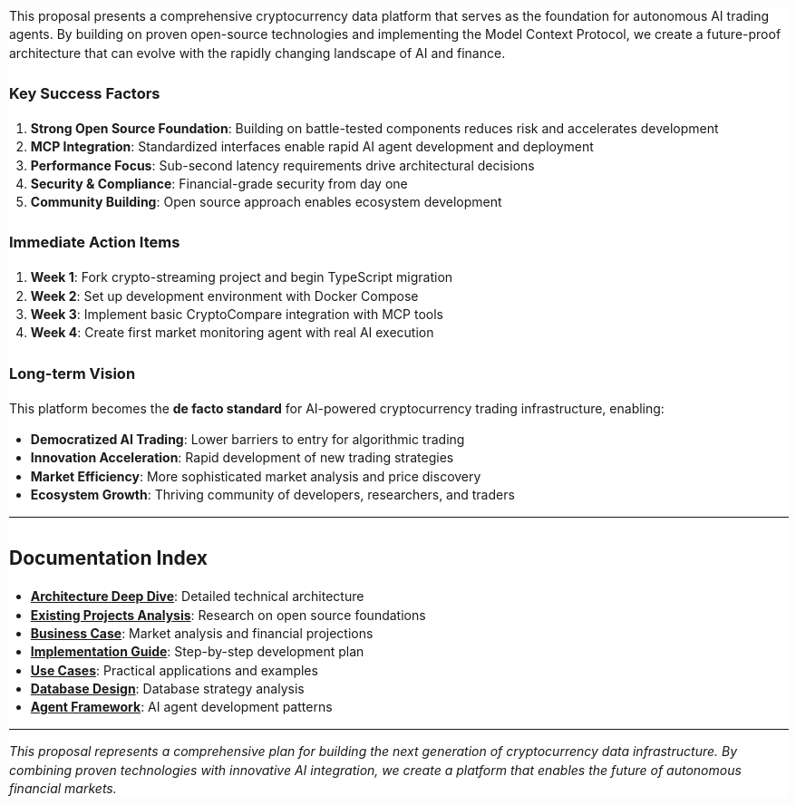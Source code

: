 This proposal presents a comprehensive cryptocurrency data platform that serves as the foundation for autonomous AI trading agents. By building on proven open-source technologies and implementing the Model Context Protocol, we create a future-proof architecture that can evolve with the rapidly changing landscape of AI and finance.

### Key Success Factors
1. **Strong Open Source Foundation**: Building on battle-tested components reduces risk and accelerates development
2. **MCP Integration**: Standardized interfaces enable rapid AI agent development and deployment
3. **Performance Focus**: Sub-second latency requirements drive architectural decisions
4. **Security & Compliance**: Financial-grade security from day one
5. **Community Building**: Open source approach enables ecosystem development

### Immediate Action Items
1. **Week 1**: Fork crypto-streaming project and begin TypeScript migration
2. **Week 2**: Set up development environment with Docker Compose
3. **Week 3**: Implement basic CryptoCompare integration with MCP tools
4. **Week 4**: Create first market monitoring agent with real AI execution

### Long-term Vision
This platform becomes the **de facto standard** for AI-powered cryptocurrency trading infrastructure, enabling:
- **Democratized AI Trading**: Lower barriers to entry for algorithmic trading
- **Innovation Acceleration**: Rapid development of new trading strategies
- **Market Efficiency**: More sophisticated market analysis and price discovery
- **Ecosystem Growth**: Thriving community of developers, researchers, and traders

---

## Documentation Index

- **[Architecture Deep Dive](./architecture.md)**: Detailed technical architecture
- **[Existing Projects Analysis](./existing-projects.md)**: Research on open source foundations  
- **[Business Case](./business-case.md)**: Market analysis and financial projections
- **[Implementation Guide](./implementation.md)**: Step-by-step development plan
- **[Use Cases](./use-cases.md)**: Practical applications and examples
- **[Database Design](./timescale-vs-clickhouse.md)**: Database strategy analysis
- **[Agent Framework](./agent-framework.md)**: AI agent development patterns

---

*This proposal represents a comprehensive plan for building the next generation of cryptocurrency data infrastructure. By combining proven technologies with innovative AI integration, we create a platform that enables the future of autonomous financial markets.*